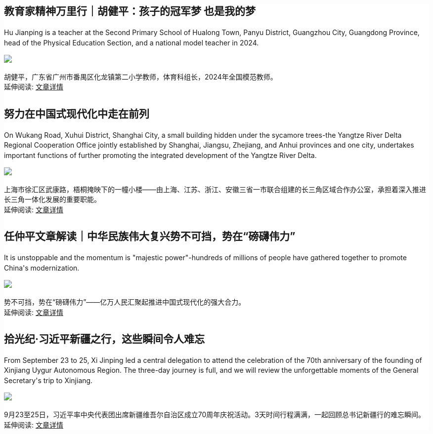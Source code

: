 <qrcode title="黄土高原上的丰收故事：一穗藜麦，引领养生“新潮流”" image="https://p5.img.cctvpic.com/photoworkspace/2025/09/27/2025092714121384602.jpg" />   

## 教育家精神万里行｜胡健平：孩子的冠军梦 也是我的梦   
Hu Jianping is a teacher at the Second Primary School of Hualong Town, Panyu District, Guangzhou City, Guangdong Province, head of the Physical Education Section, and a national model teacher in 2024.   

<img src="https://p5.img.cctvpic.com/photoworkspace/2025/09/27/2025092714084974598.jpg" />   

胡健平，广东省广州市番禺区化龙镇第二小学教师，体育科组长，2024年全国模范教师。   
延伸阅读: [文章详情](https://news.cctv.com/2025/09/27/ARTI8hS2MuAmyx1i3Uu4RR6u250927.shtml)   

<qrcode title="教育家精神万里行｜胡健平：孩子的冠军梦 也是我的梦" image="https://p5.img.cctvpic.com/photoworkspace/2025/09/27/2025092714084974598.jpg" />   

## 努力在中国式现代化中走在前列   
On Wukang Road, Xuhui District, Shanghai City, a small building hidden under the sycamore trees-the Yangtze River Delta Regional Cooperation Office jointly established by Shanghai, Jiangsu, Zhejiang, and Anhui provinces and one city, undertakes important functions of further promoting the integrated development of the Yangtze River Delta.   

<img src="https://p4.img.cctvpic.com/photoworkspace/2025/09/27/2025092713524379449.jpg" />   

上海市徐汇区武康路，梧桐掩映下的一幢小楼——由上海、江苏、浙江、安徽三省一市联合组建的长三角区域合作办公室，承担着深入推进长三角一体化发展的重要职能。   
延伸阅读: [文章详情](https://news.cctv.com/2025/09/27/ARTImLKWGGmOH6Saf8IjMEpo250927.shtml)   

<qrcode title="努力在中国式现代化中走在前列" image="https://p4.img.cctvpic.com/photoworkspace/2025/09/27/2025092713524379449.jpg" />   

## 任仲平文章解读｜中华民族伟大复兴势不可挡，势在“磅礴伟力”   
It is unstoppable and the momentum is "majestic power"-hundreds of millions of people have gathered together to promote China's modernization.   

<img src="https://p2.img.cctvpic.com/photoworkspace/2025/09/27/2025092713473053951.png" />   

势不可挡，势在“磅礴伟力”——亿万人民汇聚起推进中国式现代化的强大合力。   
延伸阅读: [文章详情](https://news.cctv.com/2025/09/27/ARTIqP1GOssU0Q8M1Qf5TfM6250927.shtml)   

<qrcode title="任仲平文章解读｜中华民族伟大复兴势不可挡，势在“磅礴伟力”" image="https://p2.img.cctvpic.com/photoworkspace/2025/09/27/2025092713473053951.png" />   

## 拾光纪·习近平新疆之行，这些瞬间令人难忘   
From September 23 to 25, Xi Jinping led a central delegation to attend the celebration of the 70th anniversary of the founding of Xinjiang Uygur Autonomous Region. The three-day journey is full, and we will review the unforgettable moments of the General Secretary's trip to Xinjiang.   

<img src="https://p4.img.cctvpic.com/photoworkspace/2025/09/27/2025092713433551674.png" />   

9月23至25日，习近平率中央代表团出席新疆维吾尔自治区成立70周年庆祝活动。3天时间行程满满，一起回顾总书记新疆行的难忘瞬间。   
延伸阅读: [文章详情](https://news.cctv.com/2025/09/27/ARTIGaOT4FJCC1SlQYyUMqZ6250927.shtml)   
